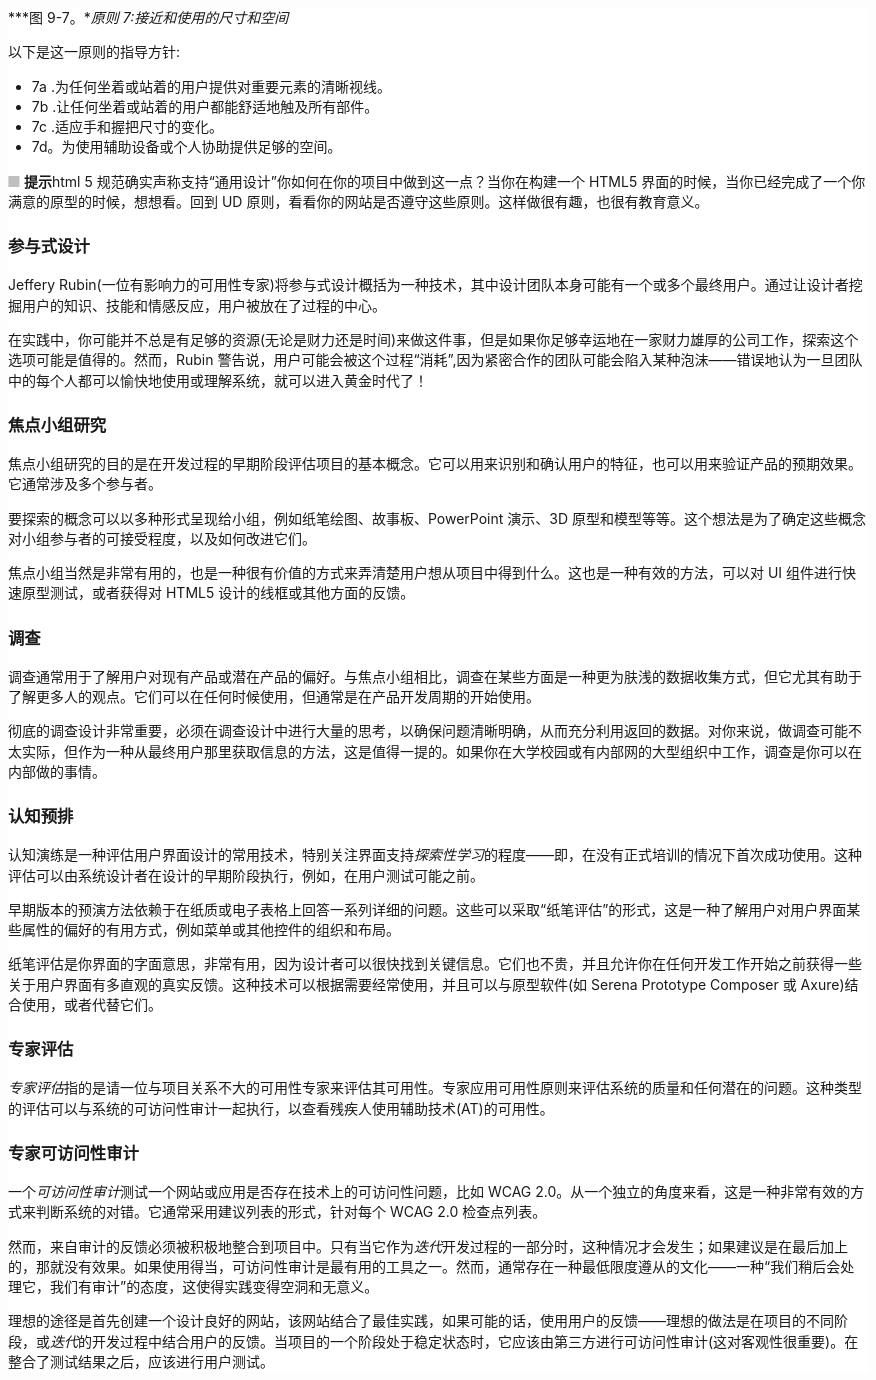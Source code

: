 ***图 9-7。**原则 7:接近和使用的尺寸和空间*

以下是这一原则的指导方针:

*   7a .为任何坐着或站着的用户提供对重要元素的清晰视线。
*   7b .让任何坐着或站着的用户都能舒适地触及所有部件。
*   7c .适应手和握把尺寸的变化。
*   7d。为使用辅助设备或个人协助提供足够的空间。

![Image](img/square.jpg) **提示**html 5 规范确实声称支持“通用设计”你如何在你的项目中做到这一点？当你在构建一个 HTML5 界面的时候，当你已经完成了一个你满意的原型的时候，想想看。回到 UD 原则，看看你的网站是否遵守这些原则。这样做很有趣，也很有教育意义。

### 参与式设计

Jeffery Rubin(一位有影响力的可用性专家)将参与式设计概括为一种技术，其中设计团队本身可能有一个或多个最终用户。通过让设计者挖掘用户的知识、技能和情感反应，用户被放在了过程的中心。

在实践中，你可能并不总是有足够的资源(无论是财力还是时间)来做这件事，但是如果你足够幸运地在一家财力雄厚的公司工作，探索这个选项可能是值得的。然而，Rubin 警告说，用户可能会被这个过程“消耗”,因为紧密合作的团队可能会陷入某种泡沫——错误地认为一旦团队中的每个人都可以愉快地使用或理解系统，就可以进入黄金时代了！

### 焦点小组研究

焦点小组研究的目的是在开发过程的早期阶段评估项目的基本概念。它可以用来识别和确认用户的特征，也可以用来验证产品的预期效果。它通常涉及多个参与者。

要探索的概念可以以多种形式呈现给小组，例如纸笔绘图、故事板、PowerPoint 演示、3D 原型和模型等等。这个想法是为了确定这些概念对小组参与者的可接受程度，以及如何改进它们。

焦点小组当然是非常有用的，也是一种很有价值的方式来弄清楚用户想从项目中得到什么。这也是一种有效的方法，可以对 UI 组件进行快速原型测试，或者获得对 HTML5 设计的线框或其他方面的反馈。

### 调查

调查通常用于了解用户对现有产品或潜在产品的偏好。与焦点小组相比，调查在某些方面是一种更为肤浅的数据收集方式，但它尤其有助于了解更多人的观点。它们可以在任何时候使用，但通常是在产品开发周期的开始使用。

彻底的调查设计非常重要，必须在调查设计中进行大量的思考，以确保问题清晰明确，从而充分利用返回的数据。对你来说，做调查可能不太实际，但作为一种从最终用户那里获取信息的方法，这是值得一提的。如果你在大学校园或有内部网的大型组织中工作，调查是你可以在内部做的事情。

### 认知预排

认知演练是一种评估用户界面设计的常用技术，特别关注界面支持*探索性学习*的程度——即，在没有正式培训的情况下首次成功使用。这种评估可以由系统设计者在设计的早期阶段执行，例如，在用户测试可能之前。

早期版本的预演方法依赖于在纸质或电子表格上回答一系列详细的问题。这些可以采取“纸笔评估”的形式，这是一种了解用户对用户界面某些属性的偏好的有用方式，例如菜单或其他控件的组织和布局。

纸笔评估是你界面的字面意思，非常有用，因为设计者可以很快找到关键信息。它们也不贵，并且允许你在任何开发工作开始之前获得一些关于用户界面有多直观的真实反馈。这种技术可以根据需要经常使用，并且可以与原型软件(如 Serena Prototype Composer 或 Axure)结合使用，或者代替它们。

### 专家评估

*专家评估*指的是请一位与项目关系不大的可用性专家来评估其可用性。专家应用可用性原则来评估系统的质量和任何潜在的问题。这种类型的评估可以与系统的可访问性审计一起执行，以查看残疾人使用辅助技术(AT)的可用性。

### 专家可访问性审计

一个*可访问性审计*测试一个网站或应用是否存在技术上的可访问性问题，比如 WCAG 2.0。从一个独立的角度来看，这是一种非常有效的方式来判断系统的对错。它通常采用建议列表的形式，针对每个 WCAG 2.0 检查点列表。

然而，来自审计的反馈必须被积极地整合到项目中。只有当它作为*迭代*开发过程的一部分时，这种情况才会发生；如果建议是在最后加上的，那就没有效果。如果使用得当，可访问性审计是最有用的工具之一。然而，通常存在一种最低限度遵从的文化——一种“我们稍后会处理它，我们有审计”的态度，这使得实践变得空洞和无意义。

理想的途径是首先创建一个设计良好的网站，该网站结合了最佳实践，如果可能的话，使用用户的反馈——理想的做法是在项目的不同阶段，或*迭代*的开发过程中结合用户的反馈。当项目的一个阶段处于稳定状态时，它应该由第三方进行可访问性审计(这对客观性很重要)。在整合了测试结果之后，应该进行用户测试。
